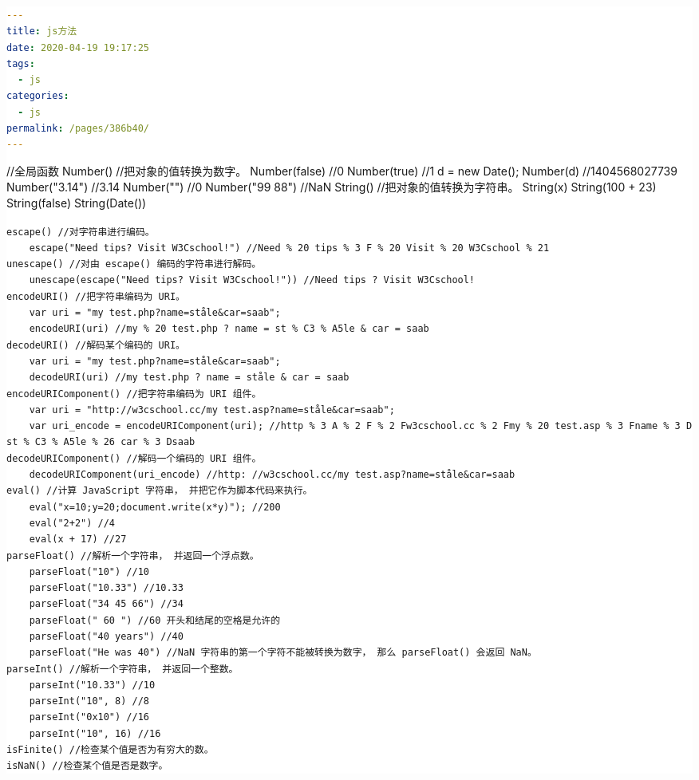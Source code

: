 ```yaml
---
title: js方法
date: 2020-04-19 19:17:25
tags: 
  - js
categories: 
  - js
permalink: /pages/386b40/
---
```

//全局函数
    Number() //把对象的值转换为数字。
        Number(false) //0
        Number(true) //1
        d = new Date();
        Number(d) //1404568027739
        Number("3.14") //3.14
        Number("") //0
        Number("99 88") //NaN
    String() //把对象的值转换为字符串。
        String(x)
        String(100 + 23)
        String(false)
        String(Date())
        
    escape() //对字符串进行编码。
        escape("Need tips? Visit W3Cschool!") //Need % 20 tips % 3 F % 20 Visit % 20 W3Cschool % 21
    unescape() //对由 escape() 编码的字符串进行解码。
        unescape(escape("Need tips? Visit W3Cschool!")) //Need tips ? Visit W3Cschool!
    encodeURI() //把字符串编码为 URI。
        var uri = "my test.php?name=ståle&car=saab";
        encodeURI(uri) //my % 20 test.php ? name = st % C3 % A5le & car = saab
    decodeURI() //解码某个编码的 URI。
        var uri = "my test.php?name=ståle&car=saab";
        decodeURI(uri) //my test.php ? name = ståle & car = saab
    encodeURIComponent() //把字符串编码为 URI 组件。
        var uri = "http://w3cschool.cc/my test.asp?name=ståle&car=saab";
        var uri_encode = encodeURIComponent(uri); //http % 3 A % 2 F % 2 Fw3cschool.cc % 2 Fmy % 20 test.asp % 3 Fname % 3 Dst % C3 % A5le % 26 car % 3 Dsaab
    decodeURIComponent() //解码一个编码的 URI 组件。
        decodeURIComponent(uri_encode) //http: //w3cschool.cc/my test.asp?name=ståle&car=saab
    eval() //计算 JavaScript 字符串， 并把它作为脚本代码来执行。
        eval("x=10;y=20;document.write(x*y)"); //200
        eval("2+2") //4
        eval(x + 17) //27
    parseFloat() //解析一个字符串， 并返回一个浮点数。
        parseFloat("10") //10
        parseFloat("10.33") //10.33
        parseFloat("34 45 66") //34
        parseFloat(" 60 ") //60 开头和结尾的空格是允许的
        parseFloat("40 years") //40
        parseFloat("He was 40") //NaN 字符串的第一个字符不能被转换为数字， 那么 parseFloat() 会返回 NaN。
    parseInt() //解析一个字符串， 并返回一个整数。
        parseInt("10.33") //10
        parseInt("10", 8) //8
        parseInt("0x10") //16
        parseInt("10", 16) //16
    isFinite() //检查某个值是否为有穷大的数。
    isNaN() //检查某个值是否是数字。
